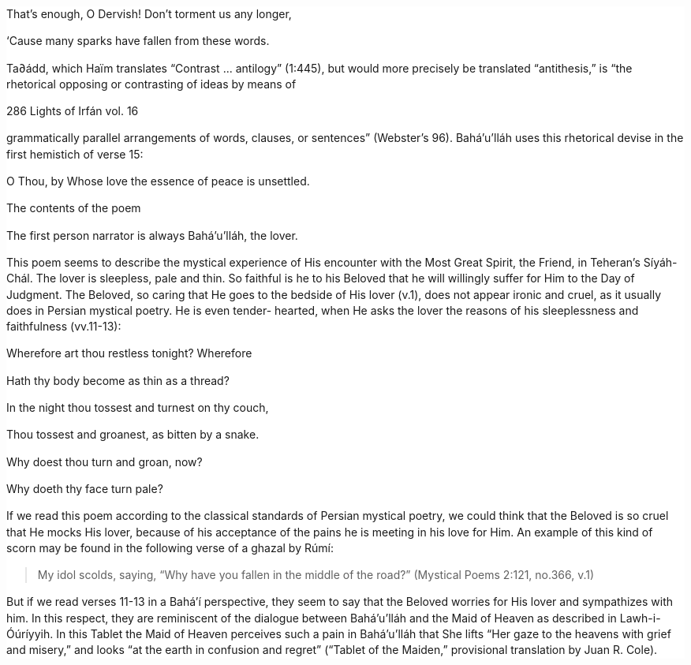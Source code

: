 That’s enough, O Dervish! Don’t torment us any longer,

‘Cause many sparks have fallen from these words.

Ta∂ádd, which Haïm translates “Contrast ... antilogy” (1:445),
but would more precisely be translated “antithesis,” is “the
rhetorical opposing or contrasting of ideas by means of

286                                             Lights of Irfán vol. 16

grammatically parallel arrangements of words, clauses, or
sentences” (Webster’s 96). Bahá’u’lláh uses this rhetorical devise
in the first hemistich of verse 15:

O Thou, by Whose love the essence of peace is unsettled.

The contents of the poem

The first person narrator is always Bahá’u’lláh, the lover.

This poem seems to describe the mystical experience of His
encounter with the Most Great Spirit, the Friend, in Teheran’s
Síyáh-Chál. The lover is sleepless, pale and thin. So faithful is he
to his Beloved that he will willingly suffer for Him to the Day
of Judgment. The Beloved, so caring that He goes to the
bedside of His lover (v.1), does not appear ironic and cruel, as it
usually does in Persian mystical poetry. He is even tender-
hearted, when He asks the lover the reasons of his sleeplessness
and faithfulness (vv.11-13):

Wherefore art thou restless tonight? Wherefore

Hath thy body become as thin as a thread?

In the night thou tossest and turnest on thy couch,

Thou tossest and groanest, as bitten by a snake.

Why doest thou turn and groan, now?

Why doeth thy face turn pale?

If we read this poem according to the classical standards of
Persian mystical poetry, we could think that the Beloved is so
cruel that He mocks His lover, because of his acceptance of the
pains he is meeting in his love for Him. An example of this kind
of scorn may be found in the following verse of a ghazal by
Rúmí:

> My idol scolds, saying, “Why have you fallen in the
> middle of the road?” (Mystical Poems 2:121, no.366, v.1)

But if we read verses 11-13 in a Bahá’í perspective, they seem
to say that the Beloved worries for His lover and sympathizes
with him. In this respect, they are reminiscent of the dialogue
between Bahá’u’lláh and the Maid of Heaven as described in
Lawh-i-Óúríyyih. In this Tablet the Maid of Heaven perceives
such a pain in Bahá’u’lláh that She lifts “Her gaze to the
heavens with grief and misery,” and looks “at the earth in
confusion and regret” (“Tablet of the Maiden,” provisional translation
by Juan R. Cole).
